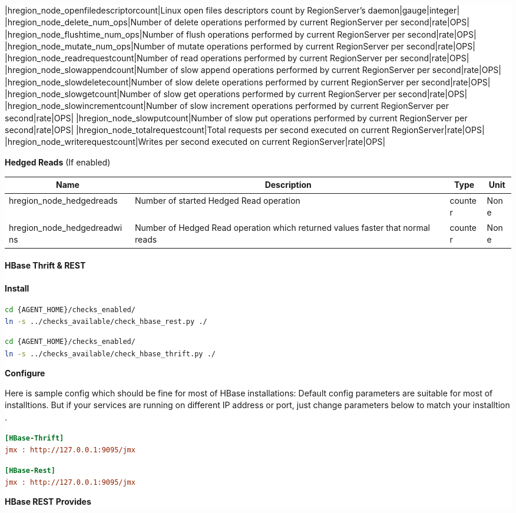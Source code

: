 |hregion_node_openfiledescriptorcount|Linux open files descriptors count by RegionServer’s daemon|gauge|integer|
|hregion_node_delete_num_ops|Number of delete operations performed by current RegionServer per second|rate|OPS|
|hregion_node_flushtime_num_ops|Number of flush operations performed by current RegionServer per second|rate|OPS|
|hregion_node_mutate_num_ops|Number of mutate operations performed by current RegionServer per second|rate|OPS|
|hregion_node_readrequestcount|Number of read operations performed by current RegionServer per second|rate|OPS|
|hregion_node_slowappendcount|Number of slow append operations performed by current RegionServer per second|rate|OPS|
|hregion_node_slowdeletecount|Number of slow delete  operations performed by current RegionServer per second|rate|OPS|
|hregion_node_slowgetcount|Number of slow get operations performed by current RegionServer per second|rate|OPS|
|hregion_node_slowincrementcount|Number of slow increment operations performed by current RegionServer per second|rate|OPS|
|hregion_node_slowputcount|Number of slow put operations performed by current RegionServer per second|rate|OPS|
|hregion_node_totalrequestcount|Total requests per second executed on current RegionServer|rate|OPS|
|hregion_node_writerequestcount|Writes per second executed on current RegionServer|rate|OPS|

**Hedged Reads** (If enabled)

| Name  | Description | Type | Unit|
| ------------- | ------------- |------------- |------------- |
|hregion_node_hedgedreads|Number of started Hedged Read operation |counter|None|
|hregion_node_hedgedreadwins|Number of Hedged Read operation which returned values faster that normal reads |counter|None|


#### **HBase Thrift & REST**

**Install**

```bash
cd {AGENT_HOME}/checks_enabled/
ln -s ../checks_available/check_hbase_rest.py ./
```

```bash
cd {AGENT_HOME}/checks_enabled/
ln -s ../checks_available/check_hbase_thrift.py ./
```

**Configure**

Here is sample config which should be fine for most of HBase installations: Default config parameters are suitable for most of installtions. 
But if your services are running on different IP address or port, just change parameters below to match your installtion .   

```ini
[HBase-Thrift]
jmx : http://127.0.0.1:9095/jmx
```
```ini
[HBase-Rest]
jmx : http://127.0.0.1:9095/jmx
```    
**HBase REST Provides**
